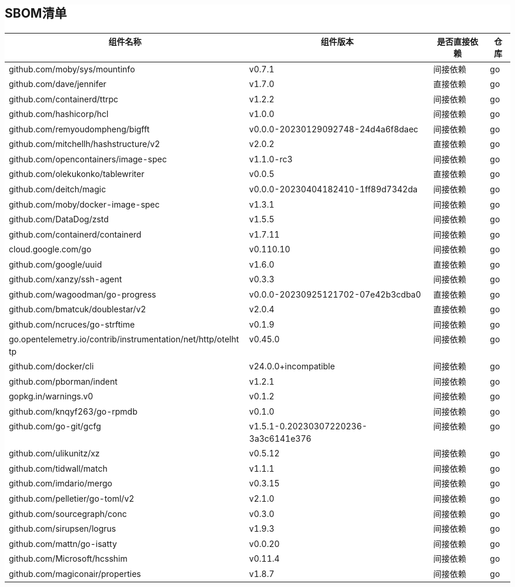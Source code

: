 


## SBOM清单

| 组件名称 | 组件版本 | 是否直接依赖 | 仓库 |
| -------- | -------- | ------------ | ---- |
|github.com/moby/sys/mountinfo|v0.7.1|间接依赖|go|
|github.com/dave/jennifer|v1.7.0|直接依赖|go|
|github.com/containerd/ttrpc|v1.2.2|间接依赖|go|
|github.com/hashicorp/hcl|v1.0.0|间接依赖|go|
|github.com/remyoudompheng/bigfft|v0.0.0-20230129092748-24d4a6f8daec|间接依赖|go|
|github.com/mitchellh/hashstructure/v2|v2.0.2|直接依赖|go|
|github.com/opencontainers/image-spec|v1.1.0-rc3|间接依赖|go|
|github.com/olekukonko/tablewriter|v0.0.5|直接依赖|go|
|github.com/deitch/magic|v0.0.0-20230404182410-1ff89d7342da|间接依赖|go|
|github.com/moby/docker-image-spec|v1.3.1|间接依赖|go|
|github.com/DataDog/zstd|v1.5.5|间接依赖|go|
|github.com/containerd/containerd|v1.7.11|间接依赖|go|
|cloud.google.com/go|v0.110.10|间接依赖|go|
|github.com/google/uuid|v1.6.0|直接依赖|go|
|github.com/xanzy/ssh-agent|v0.3.3|间接依赖|go|
|github.com/wagoodman/go-progress|v0.0.0-20230925121702-07e42b3cdba0|直接依赖|go|
|github.com/bmatcuk/doublestar/v2|v2.0.4|直接依赖|go|
|github.com/ncruces/go-strftime|v0.1.9|间接依赖|go|
|go.opentelemetry.io/contrib/instrumentation/net/http/otelhttp|v0.45.0|间接依赖|go|
|github.com/docker/cli|v24.0.0+incompatible|间接依赖|go|
|github.com/pborman/indent|v1.2.1|间接依赖|go|
|gopkg.in/warnings.v0|v0.1.2|间接依赖|go|
|github.com/knqyf263/go-rpmdb|v0.1.0|间接依赖|go|
|github.com/go-git/gcfg|v1.5.1-0.20230307220236-3a3c6141e376|间接依赖|go|
|github.com/ulikunitz/xz|v0.5.12|间接依赖|go|
|github.com/tidwall/match|v1.1.1|间接依赖|go|
|github.com/imdario/mergo|v0.3.15|间接依赖|go|
|github.com/pelletier/go-toml/v2|v2.1.0|间接依赖|go|
|github.com/sourcegraph/conc|v0.3.0|间接依赖|go|
|github.com/sirupsen/logrus|v1.9.3|间接依赖|go|
|github.com/mattn/go-isatty|v0.0.20|间接依赖|go|
|github.com/Microsoft/hcsshim|v0.11.4|间接依赖|go|
|github.com/magiconair/properties|v1.8.7|间接依赖|go|